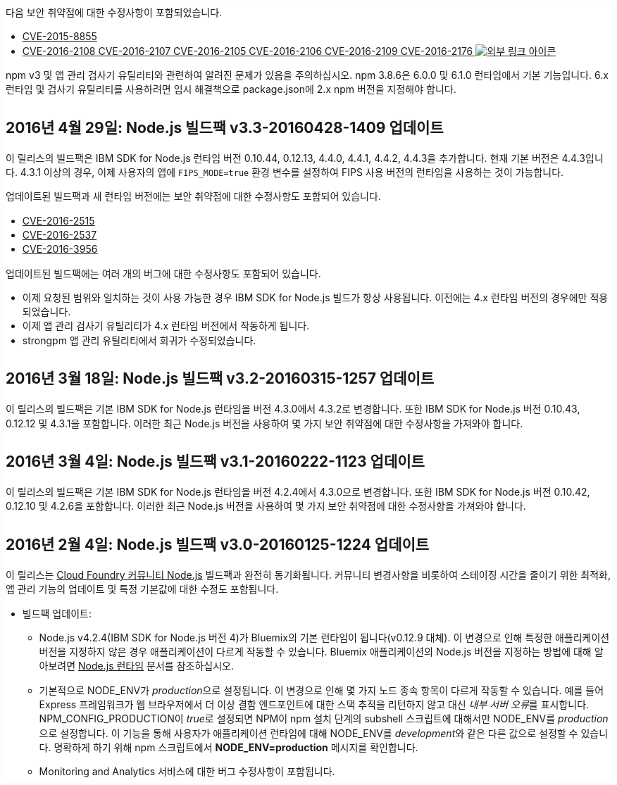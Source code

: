 다음 보안 취약점에 대한 수정사항이 포함되었습니다. 
* [CVE-2015-8855](http://www-01.ibm.com/support/docview.wss?uid=swg21982852)
* [CVE-2016-2108 CVE-2016-2107 CVE-2016-2105 CVE-2016-2106 CVE-2016-2109 CVE-2016-2176 ![외부 링크 아이콘](../../icons/launch-glyph.svg "외부 링크 아이콘")](https://www.openssl.org/news/secadv/20160503.txt)

npm v3 및 앱 관리 검사기 유틸리티와 관련하여 알려진 문제가 있음을 주의하십시오. npm 3.8.6은 6.0.0 및 6.1.0 런타임에서 기본 기능입니다.  6.x 런타임 및 검사기 유틸리티를 사용하려면 임시 해결책으로 package.json에 2.x npm 버전을 지정해야 합니다.

## 2016년 4월 29일: Node.js 빌드팩 v3.3-20160428-1409 업데이트

이 릴리스의 빌드팩은 IBM SDK for Node.js 런타임 버전 0.10.44, 0.12.13, 4.4.0, 4.4.1, 4.4.2, 4.4.3을 추가합니다. 현재 기본 버전은
4.4.3입니다.
4.3.1 이상의 경우, 이제 사용자의 앱에 `FIPS_MODE=true` 환경 변수를 설정하여 FIPS 사용 버전의 런타임을 사용하는 것이 가능합니다. 

업데이트된 빌드팩과 새 런타임 버전에는 보안 취약점에 대한 수정사항도 포함되어 있습니다. 
* [CVE-2016-2515](http://www-01.ibm.com/support/docview.wss?uid=swg21977578)
* [CVE-2016-2537](http://www-01.ibm.com/support/docview.wss?uid=swg21977578)
* [CVE-2016-3956](http://www-01.ibm.com/support/docview.wss?uid=swg21980827)

업데이트된 빌드팩에는 여러 개의 버그에 대한 수정사항도 포함되어 있습니다. 
* 이제 요청된 범위와 일치하는 것이 사용 가능한 경우 IBM SDK for Node.js 빌드가 항상 사용됩니다. 이전에는 4.x 런타임 버전의 경우에만 적용되었습니다. 
* 이제 앱 관리 검사기 유틸리티가 4.x 런타임 버전에서 작동하게 됩니다. 
* strongpm 앱 관리 유틸리티에서 회귀가 수정되었습니다. 

## 2016년 3월 18일: Node.js 빌드팩 v3.2-20160315-1257 업데이트

이 릴리스의 빌드팩은 기본 IBM SDK for Node.js 런타임을 버전 4.3.0에서 4.3.2로 변경합니다. 또한 IBM SDK for Node.js 버전 0.10.43, 0.12.12 및 4.3.1을 포함합니다. 이러한 최근 Node.js 버전을 사용하여 몇 가지 보안 취약점에 대한 수정사항을 가져와야 합니다. 

## 2016년 3월 4일: Node.js 빌드팩 v3.1-20160222-1123 업데이트

이 릴리스의 빌드팩은 기본 IBM SDK for Node.js 런타임을 버전 4.2.4에서 4.3.0으로 변경합니다. 또한 IBM SDK for Node.js 버전 0.10.42, 0.12.10 및 4.2.6을 포함합니다. 이러한 최근 Node.js 버전을 사용하여 몇 가지 보안 취약점에 대한 수정사항을 가져와야 합니다. 

## 2016년 2월 4일: Node.js 빌드팩 v3.0-20160125-1224 업데이트

이 릴리스는 [Cloud Foundry 커뮤니티 Node.js](https://github.com/cloudfoundry/nodejs-buildpack) 빌드팩과 완전히 동기화됩니다. 커뮤니티 변경사항을 비롯하여 스테이징 시간을 줄이기 위한 최적화, 앱 관리 기능의 업데이트 및 특정 기본값에 대한 수정도 포함됩니다. 

* 빌드팩 업데이트:

  * Node.js v4.2.4(IBM SDK for Node.js 버전 4)가 Bluemix의 기본 런타임이 됩니다(v0.12.9 대체). 이 변경으로 인해 특정한 애플리케이션 버전을 지정하지 않은 경우 애플리케이션이 다르게 작동할 수 있습니다. Bluemix 애플리케이션의 Node.js 버전을 지정하는 방법에 대해 알아보려면 [Node.js 런타임](index.html) 문서를 참조하십시오. 

  * 기본적으로 NODE_ENV가 *production*으로 설정됩니다. 이 변경으로 인해 몇 가지 노드 종속 항목이 다르게 작동할 수 있습니다. 예를 들어 Express 프레임워크가 웹 브라우저에서 더 이상 결함 엔드포인트에 대한 스택 추적을 리턴하지 않고 대신 *내부 서버 오류*를 표시합니다. NPM_CONFIG_PRODUCTION이 *true*로 설정되면 NPM이 npm 설치 단계의 subshell 스크립트에 대해서만 NODE_ENV를 *production*으로 설정합니다. 이 기능을 통해 사용자가 애플리케이션 런타임에 대해 NODE_ENV를 *development*와 같은 다른 값으로 설정할 수 있습니다. 명확하게 하기 위해 npm 스크립트에서 **NODE_ENV=production** 메시지를 확인합니다.

  * Monitoring and Analytics 서비스에 대한 버그 수정사항이 포함됩니다. 
